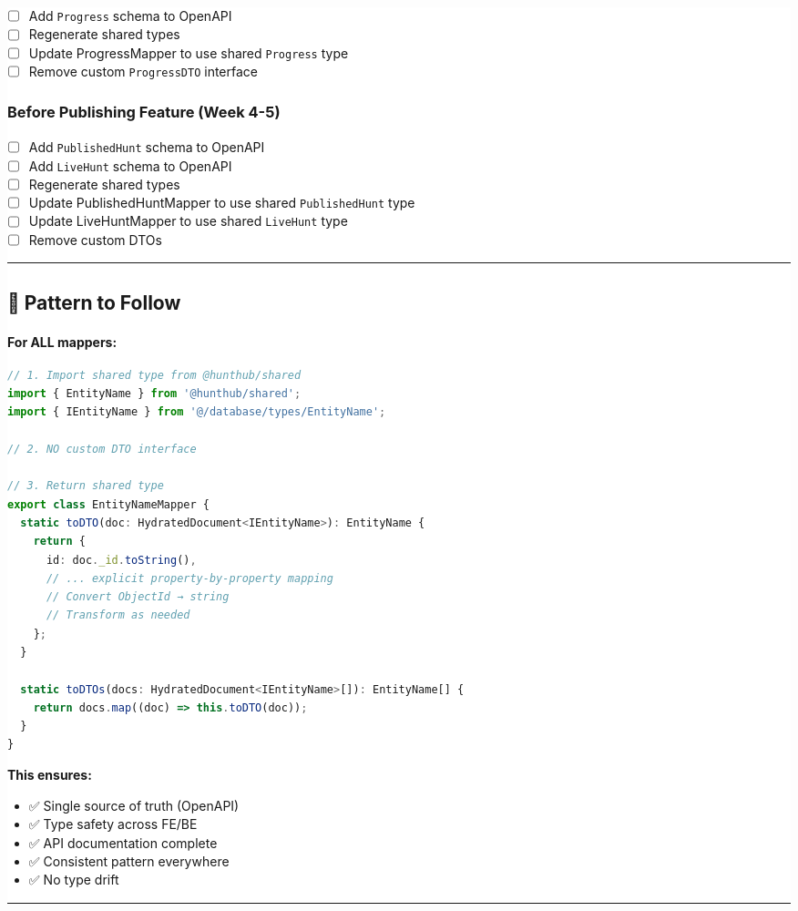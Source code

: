 - [ ] Add `Progress` schema to OpenAPI
- [ ] Regenerate shared types
- [ ] Update ProgressMapper to use shared `Progress` type
- [ ] Remove custom `ProgressDTO` interface

### Before Publishing Feature (Week 4-5)

- [ ] Add `PublishedHunt` schema to OpenAPI
- [ ] Add `LiveHunt` schema to OpenAPI
- [ ] Regenerate shared types
- [ ] Update PublishedHuntMapper to use shared `PublishedHunt` type
- [ ] Update LiveHuntMapper to use shared `LiveHunt` type
- [ ] Remove custom DTOs

---

## 📝 Pattern to Follow

**For ALL mappers:**

```typescript
// 1. Import shared type from @hunthub/shared
import { EntityName } from '@hunthub/shared';
import { IEntityName } from '@/database/types/EntityName';

// 2. NO custom DTO interface

// 3. Return shared type
export class EntityNameMapper {
  static toDTO(doc: HydratedDocument<IEntityName>): EntityName {
    return {
      id: doc._id.toString(),
      // ... explicit property-by-property mapping
      // Convert ObjectId → string
      // Transform as needed
    };
  }

  static toDTOs(docs: HydratedDocument<IEntityName>[]): EntityName[] {
    return docs.map((doc) => this.toDTO(doc));
  }
}
```

**This ensures:**
- ✅ Single source of truth (OpenAPI)
- ✅ Type safety across FE/BE
- ✅ API documentation complete
- ✅ Consistent pattern everywhere
- ✅ No type drift

---
